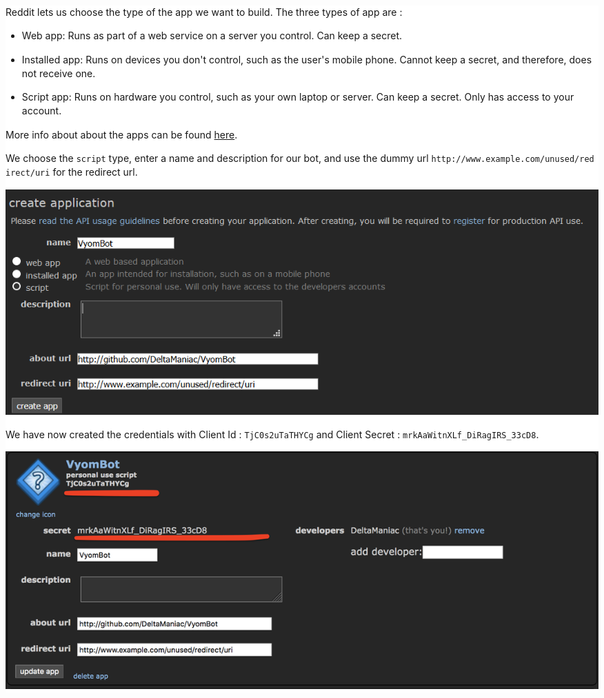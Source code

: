 Reddit lets us choose the type of the app we want to build. The three types of app are :

- Web app: Runs as part of a web service on a server you control. Can keep a secret.

- Installed app: Runs on devices you don't control, such as the user's mobile phone. Cannot keep a secret, and therefore, does not receive one.

- Script app: Runs on hardware you control, such as your own laptop or server. Can keep a secret. Only has access to your account.

More info about about the apps can be found [here](https://github.com/reddit-archive/reddit/wiki/oauth2-app-types).

We choose the `script` type, enter a name and description for our bot, and use the dummy url `http://www.example.com/unused/redirect/uri` for the redirect url.

![](/assets/images/2020-10-11-18-17-29.png)

We have now created the credentials with Client Id : `TjC0s2uTaTHYCg` and Client Secret : `mrkAaWitnXLf_DiRagIRS_33cD8`.

![](/assets/images/2020-10-11-18-18-29.png)
